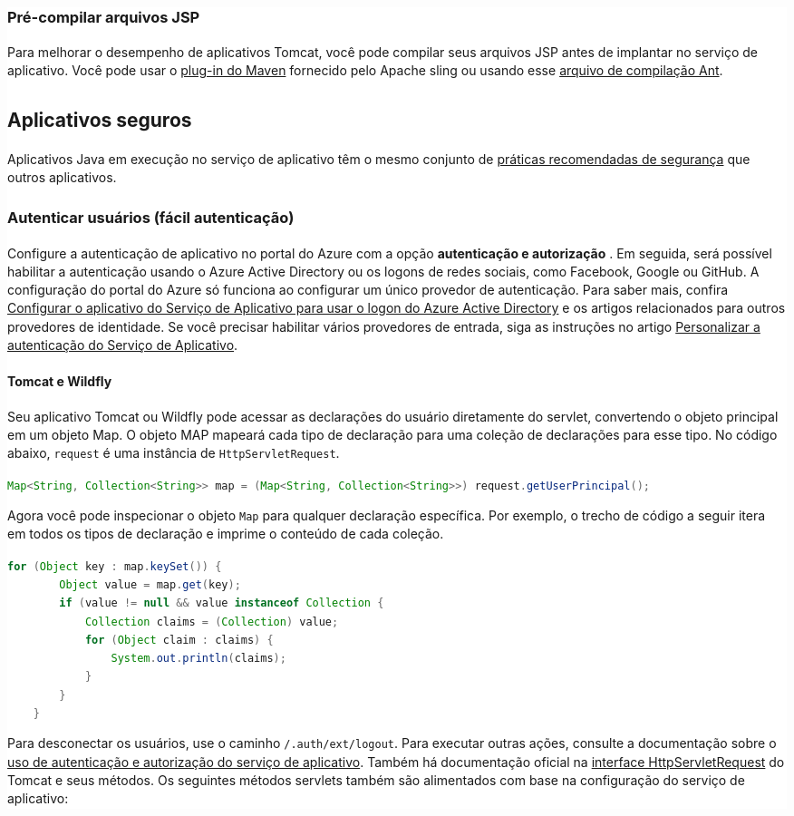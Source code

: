 ### <a name="pre-compile-jsp-files"></a>Pré-compilar arquivos JSP

Para melhorar o desempenho de aplicativos Tomcat, você pode compilar seus arquivos JSP antes de implantar no serviço de aplicativo. Você pode usar o [plug-in do Maven](https://sling.apache.org/components/jspc-maven-plugin/plugin-info.html) fornecido pelo Apache sling ou usando esse [arquivo de compilação Ant](https://tomcat.apache.org/tomcat-9.0-doc/jasper-howto.html#Web_Application_Compilation).

## <a name="secure-applications"></a>Aplicativos seguros

Aplicativos Java em execução no serviço de aplicativo têm o mesmo conjunto de [práticas recomendadas de segurança](/azure/security/security-paas-applications-using-app-services) que outros aplicativos.

### <a name="authenticate-users-easy-auth"></a>Autenticar usuários (fácil autenticação)

Configure a autenticação de aplicativo no portal do Azure com a opção **autenticação e autorização** . Em seguida, será possível habilitar a autenticação usando o Azure Active Directory ou os logons de redes sociais, como Facebook, Google ou GitHub. A configuração do portal do Azure só funciona ao configurar um único provedor de autenticação. Para saber mais, confira [Configurar o aplicativo do Serviço de Aplicativo para usar o logon do Azure Active Directory](configure-authentication-provider-aad.md) e os artigos relacionados para outros provedores de identidade. Se você precisar habilitar vários provedores de entrada, siga as instruções no artigo [Personalizar a autenticação do Serviço de Aplicativo](app-service-authentication-how-to.md).

#### <a name="tomcat-and-wildfly"></a>Tomcat e Wildfly

Seu aplicativo Tomcat ou Wildfly pode acessar as declarações do usuário diretamente do servlet, convertendo o objeto principal em um objeto Map. O objeto MAP mapeará cada tipo de declaração para uma coleção de declarações para esse tipo. No código abaixo, `request` é uma instância de `HttpServletRequest`.

```java
Map<String, Collection<String>> map = (Map<String, Collection<String>>) request.getUserPrincipal();
```

Agora você pode inspecionar o objeto `Map` para qualquer declaração específica. Por exemplo, o trecho de código a seguir itera em todos os tipos de declaração e imprime o conteúdo de cada coleção.

```java
for (Object key : map.keySet()) {
        Object value = map.get(key);
        if (value != null && value instanceof Collection {
            Collection claims = (Collection) value;
            for (Object claim : claims) {
                System.out.println(claims);
            }
        }
    }
```

Para desconectar os usuários, use o caminho `/.auth/ext/logout`. Para executar outras ações, consulte a documentação sobre o [uso de autenticação e autorização do serviço de aplicativo](https://docs.microsoft.com/azure/app-service/app-service-authentication-how-to). Também há documentação oficial na [interface HttpServletRequest](https://tomcat.apache.org/tomcat-5.5-doc/servletapi/javax/servlet/http/HttpServletRequest.html) do Tomcat e seus métodos. Os seguintes métodos servlets também são alimentados com base na configuração do serviço de aplicativo:
